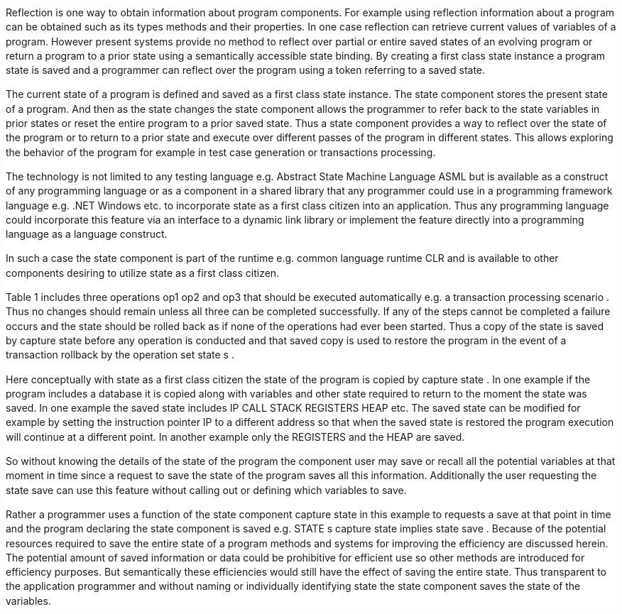 Reflection is one way to obtain information about program components. For example using reflection information about a program can be obtained such as its types methods and their properties. In one case reflection can retrieve current values of variables of a program. However present systems provide no method to reflect over partial or entire saved states of an evolving program or return a program to a prior state using a semantically accessible state binding. By creating a first class state instance a program state is saved and a programmer can reflect over the program using a token referring to a saved state.

The current state of a program is defined and saved as a first class state instance. The state component stores the present state of a program. And then as the state changes the state component allows the programmer to refer back to the state variables in prior states or reset the entire program to a prior saved state. Thus a state component provides a way to reflect over the state of the program or to return to a prior state and execute over different passes of the program in different states. This allows exploring the behavior of the program for example in test case generation or transactions processing.

The technology is not limited to any testing language e.g. Abstract State Machine Language ASML but is available as a construct of any programming language or as a component in a shared library that any programmer could use in a programming framework language e.g. .NET Windows etc. to incorporate state as a first class citizen into an application. Thus any programming language could incorporate this feature via an interface to a dynamic link library or implement the feature directly into a programming language as a language construct.

In such a case the state component is part of the runtime e.g. common language runtime CLR and is available to other components desiring to utilize state as a first class citizen.

Table 1 includes three operations op1 op2 and op3 that should be executed automatically e.g. a transaction processing scenario . Thus no changes should remain unless all three can be completed successfully. If any of the steps cannot be completed a failure occurs and the state should be rolled back as if none of the operations had ever been started. Thus a copy of the state is saved by capture state before any operation is conducted and that saved copy is used to restore the program in the event of a transaction rollback by the operation set state s .

Here conceptually with state as a first class citizen the state of the program is copied by capture state . In one example if the program includes a database it is copied along with variables and other state required to return to the moment the state was saved. In one example the saved state includes IP CALL STACK REGISTERS HEAP etc. The saved state can be modified for example by setting the instruction pointer IP to a different address so that when the saved state is restored the program execution will continue at a different point. In another example only the REGISTERS and the HEAP are saved.

So without knowing the details of the state of the program the component user may save or recall all the potential variables at that moment in time since a request to save the state of the program saves all this information. Additionally the user requesting the state save can use this feature without calling out or defining which variables to save.

Rather a programmer uses a function of the state component capture state in this example to requests a save at that point in time and the program declaring the state component is saved e.g. STATE s capture state implies state save . Because of the potential resources required to save the entire state of a program methods and systems for improving the efficiency are discussed herein. The potential amount of saved information or data could be prohibitive for efficient use so other methods are introduced for efficiency purposes. But semantically these efficiencies would still have the effect of saving the entire state. Thus transparent to the application programmer and without naming or individually identifying state the state component saves the state of the variables.
